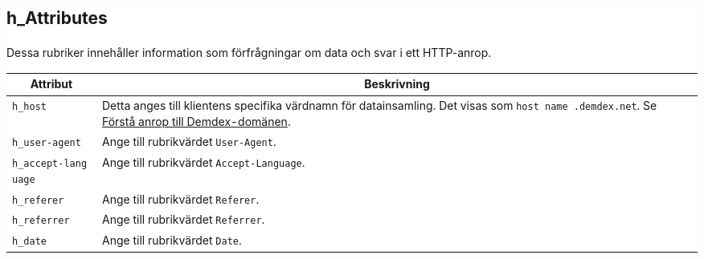  </tbody>
</table>

## h_Attributes

Dessa rubriker innehåller information som förfrågningar om data och svar i ett HTTP-anrop.

| Attribut | Beskrivning |
| --- | --- | 
| `h_host` | Detta anges till klientens specifika värdnamn för datainsamling. Det visas som `host name .demdex.net`. Se [Förstå anrop till Demdex-domänen](https://experienceleague.adobe.com/docs/audience-manager/user-guide/reference/demdex-calls.html?lang=en). |
| `h_user-agent` | Ange till rubrikvärdet `User-Agent`. |
| `h_accept-language` | Ange till rubrikvärdet `Accept-Language`. |
| `h_referer` | Ange till rubrikvärdet `Referer`. |
| `h_referrer` | Ange till rubrikvärdet `Referrer`. |
| `h_date` | Ange till rubrikvärdet `Date`. |